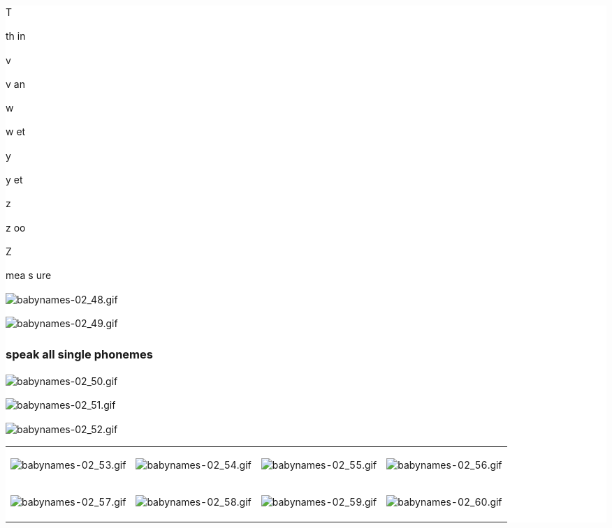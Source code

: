 <tr class="odd">
<td align="left"><p>T</p></td>
<td align="left"><p>th in</p></td>
</tr>
<tr class="even">
<td align="left"><p>v</p></td>
<td align="left"><p>v an</p></td>
</tr>
<tr class="odd">
<td align="left"><p>w</p></td>
<td align="left"><p>w et</p></td>
</tr>
<tr class="even">
<td align="left"><p>y</p></td>
<td align="left"><p>y et</p></td>
</tr>
<tr class="odd">
<td align="left"><p>z</p></td>
<td align="left"><p>z oo</p></td>
</tr>
<tr class="even">
<td align="left"><p>Z</p></td>
<td align="left"><p>mea s ure</p></td>
</tr>
</tbody>
</table>

![babynames-02\_48.gif](../../../assets/2017/01/16/babynames-02-600px/HTMLFiles/babynames-02_48.gif)

![babynames-02\_49.gif](../../../assets/2017/01/16/babynames-02-600px/HTMLFiles/babynames-02_49.gif)

### speak all single phonemes

![babynames-02\_50.gif](../../../assets/2017/01/16/babynames-02-600px/HTMLFiles/babynames-02_50.gif)

![babynames-02\_51.gif](../../../assets/2017/01/16/babynames-02-600px/HTMLFiles/babynames-02_51.gif)

![babynames-02\_52.gif](../../../assets/2017/01/16/babynames-02-600px/HTMLFiles/babynames-02_52.gif)

<table>
<colgroup>
<col width="25%" />
<col width="25%" />
<col width="25%" />
<col width="25%" />
</colgroup>
<tbody>
<tr class="odd">
<td align="left"><p><img src="../../../assets/2017/01/16/babynames-02-600px/HTMLFiles/babynames-02_53.gif" alt="babynames-02_53.gif" /></p></td>
<td align="left"><p><img src="../../../assets/2017/01/16/babynames-02-600px/HTMLFiles/babynames-02_54.gif" alt="babynames-02_54.gif" /></p></td>
<td align="left"><p><img src="../../../assets/2017/01/16/babynames-02-600px/HTMLFiles/babynames-02_55.gif" alt="babynames-02_55.gif" /></p></td>
<td align="left"><p><img src="../../../assets/2017/01/16/babynames-02-600px/HTMLFiles/babynames-02_56.gif" alt="babynames-02_56.gif" /></p></td>
</tr>
<tr class="even">
<td align="left"><p><img src="../../../assets/2017/01/16/babynames-02-600px/HTMLFiles/babynames-02_57.gif" alt="babynames-02_57.gif" /></p></td>
<td align="left"><p><img src="../../../assets/2017/01/16/babynames-02-600px/HTMLFiles/babynames-02_58.gif" alt="babynames-02_58.gif" /></p></td>
<td align="left"><p><img src="../../../assets/2017/01/16/babynames-02-600px/HTMLFiles/babynames-02_59.gif" alt="babynames-02_59.gif" /></p></td>
<td align="left"><p><img src="../../../assets/2017/01/16/babynames-02-600px/HTMLFiles/babynames-02_60.gif" alt="babynames-02_60.gif" /></p></td>